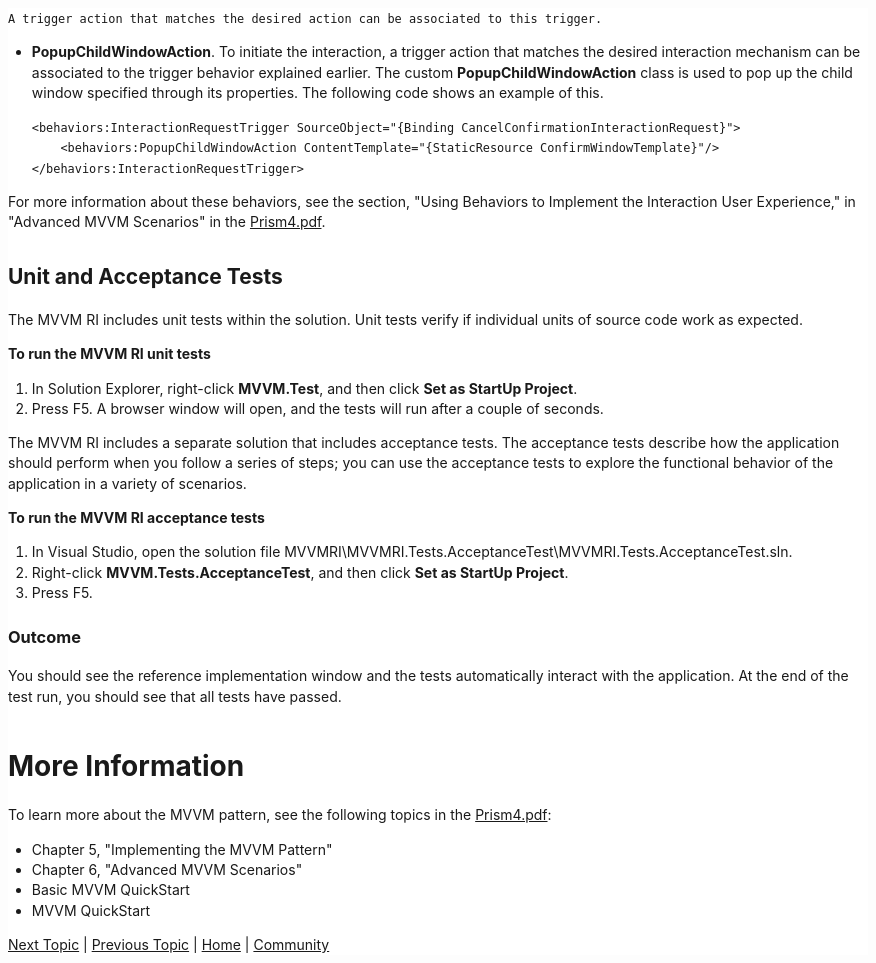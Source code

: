     A trigger action that matches the desired action can be associated to this trigger.

-   **PopupChildWindowAction**. To initiate the interaction, a trigger action that matches the desired interaction mechanism can be associated to the trigger behavior explained earlier. The custom **PopupChildWindowAction** class is used to pop up the child window specified through its properties. The following code shows an example of this.

        <behaviors:InteractionRequestTrigger SourceObject="{Binding CancelConfirmationInteractionRequest}">
            <behaviors:PopupChildWindowAction ContentTemplate="{StaticResource ConfirmWindowTemplate}"/>
        </behaviors:InteractionRequestTrigger>

For more information about these behaviors, see the section, "Using Behaviors to Implement the Interaction User Experience," in "Advanced MVVM Scenarios" in the [Prism4.pdf](http://compositewpf.codeplex.com/releases/view/55580).

<span id="sec14"></span>Unit and Acceptance Tests
-------------------------------------------------

The MVVM RI includes unit tests within the solution. Unit tests verify if individual units of source code work as expected.

**To run the MVVM RI unit tests**

1.  In Solution Explorer, right-click **MVVM.Test**, and then click **Set as StartUp Project**.
2.  Press F5. A browser window will open, and the tests will run after a couple of seconds.

The MVVM RI includes a separate solution that includes acceptance tests. The acceptance tests describe how the application should perform when you follow a series of steps; you can use the acceptance tests to explore the functional behavior of the application in a variety of scenarios.

**To run the MVVM RI acceptance tests**

1.  In Visual Studio, open the solution file MVVMRI\\MVVMRI.Tests.AcceptanceTest\\MVVMRI.Tests.AcceptanceTest.sln.
2.  Right-click **MVVM.Tests.AcceptanceTest**, and then click **Set as StartUp Project**.
3.  Press F5.

### <span id="sec15"></span>Outcome

You should see the reference implementation window and the tests automatically interact with the application. At the end of the test run, you should see that all tests have passed.

<span id="sec16"></span>More Information
========================================

To learn more about the MVVM pattern, see the following topics in the [Prism4.pdf](http://compositewpf.codeplex.com/releases/view/55580):

-   Chapter 5, "Implementing the MVVM Pattern"
-   Chapter 6, "Advanced MVVM Scenarios"
-   Basic MVVM QuickStart
-   MVVM QuickStart

[Next Topic](https://msdn.microsoft.com/af1ff7c8-dbb1-4ab8-b90f-328628a22bb3) | [Previous Topic](https://msdn.microsoft.com/ed11a7d3-2244-479a-b72e-01a9eda86b3b) | [Home](http://msdn.microsoft.com/en-us/library/gg406140) | [Community](https://compositewpf.codeplex.com/)
